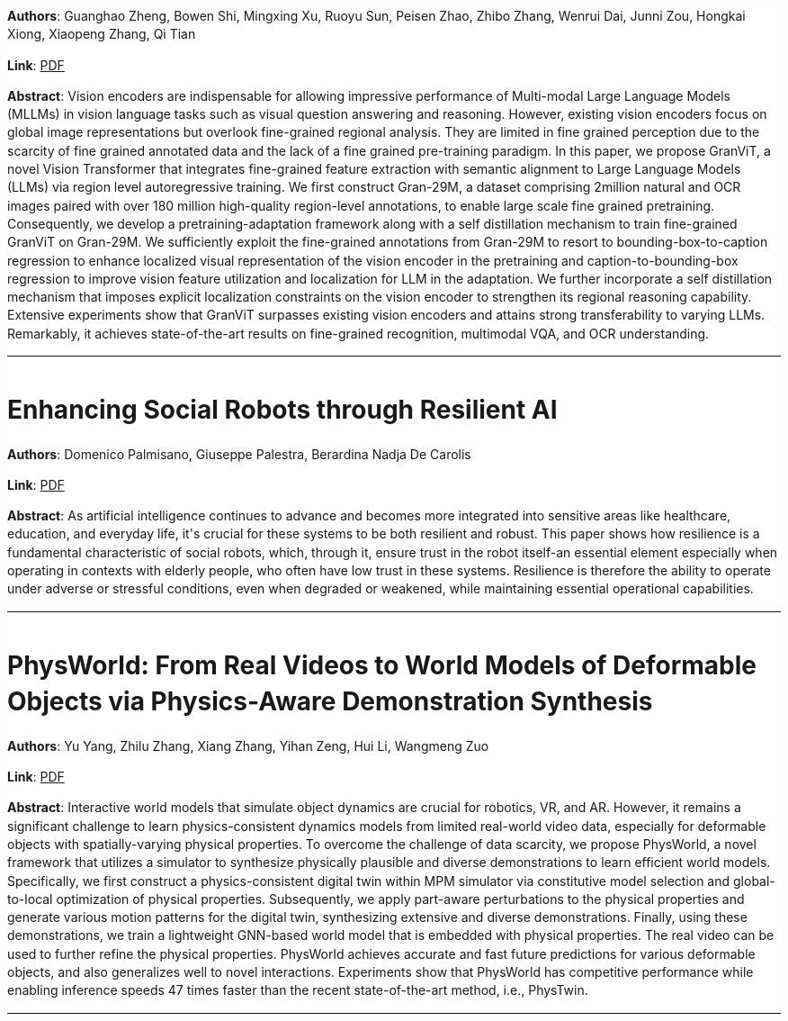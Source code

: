 **Authors**: Guanghao Zheng, Bowen Shi, Mingxing Xu, Ruoyu Sun, Peisen Zhao, Zhibo Zhang, Wenrui Dai, Junni Zou, Hongkai Xiong, Xiaopeng Zhang, Qi Tian  

**Link**: [PDF](https://arxiv.org/pdf/2510.21501)  

**Abstract**: Vision encoders are indispensable for allowing impressive performance of Multi-modal Large Language Models (MLLMs) in vision language tasks such as visual question answering and reasoning. However, existing vision encoders focus on global image representations but overlook fine-grained regional analysis. They are limited in fine grained perception due to the scarcity of fine grained annotated data and the lack of a fine grained pre-training paradigm. In this paper, we propose GranViT, a novel Vision Transformer that integrates fine-grained feature extraction with semantic alignment to Large Language Models (LLMs) via region level autoregressive training. We first construct Gran-29M, a dataset comprising 2million natural and OCR images paired with over 180 million high-quality region-level annotations, to enable large scale fine grained pretraining. Consequently, we develop a pretraining-adaptation framework along with a self distillation mechanism to train fine-grained GranViT on Gran-29M. We sufficiently exploit the fine-grained annotations from Gran-29M to resort to bounding-box-to-caption regression to enhance localized visual representation of the vision encoder in the pretraining and caption-to-bounding-box regression to improve vision feature utilization and localization for LLM in the adaptation. We further incorporate a self distillation mechanism that imposes explicit localization constraints on the vision encoder to strengthen its regional reasoning capability. Extensive experiments show that GranViT surpasses existing vision encoders and attains strong transferability to varying LLMs. Remarkably, it achieves state-of-the-art results on fine-grained recognition, multimodal VQA, and OCR understanding. 

---
# Enhancing Social Robots through Resilient AI 

**Authors**: Domenico Palmisano, Giuseppe Palestra, Berardina Nadja De Carolis  

**Link**: [PDF](https://arxiv.org/pdf/2510.21469)  

**Abstract**: As artificial intelligence continues to advance and becomes more integrated into sensitive areas like healthcare, education, and everyday life, it's crucial for these systems to be both resilient and robust. This paper shows how resilience is a fundamental characteristic of social robots, which, through it, ensure trust in the robot itself-an essential element especially when operating in contexts with elderly people, who often have low trust in these systems. Resilience is therefore the ability to operate under adverse or stressful conditions, even when degraded or weakened, while maintaining essential operational capabilities. 

---
# PhysWorld: From Real Videos to World Models of Deformable Objects via Physics-Aware Demonstration Synthesis 

**Authors**: Yu Yang, Zhilu Zhang, Xiang Zhang, Yihan Zeng, Hui Li, Wangmeng Zuo  

**Link**: [PDF](https://arxiv.org/pdf/2510.21447)  

**Abstract**: Interactive world models that simulate object dynamics are crucial for robotics, VR, and AR. However, it remains a significant challenge to learn physics-consistent dynamics models from limited real-world video data, especially for deformable objects with spatially-varying physical properties. To overcome the challenge of data scarcity, we propose PhysWorld, a novel framework that utilizes a simulator to synthesize physically plausible and diverse demonstrations to learn efficient world models. Specifically, we first construct a physics-consistent digital twin within MPM simulator via constitutive model selection and global-to-local optimization of physical properties. Subsequently, we apply part-aware perturbations to the physical properties and generate various motion patterns for the digital twin, synthesizing extensive and diverse demonstrations. Finally, using these demonstrations, we train a lightweight GNN-based world model that is embedded with physical properties. The real video can be used to further refine the physical properties. PhysWorld achieves accurate and fast future predictions for various deformable objects, and also generalizes well to novel interactions. Experiments show that PhysWorld has competitive performance while enabling inference speeds 47 times faster than the recent state-of-the-art method, i.e., PhysTwin. 

---